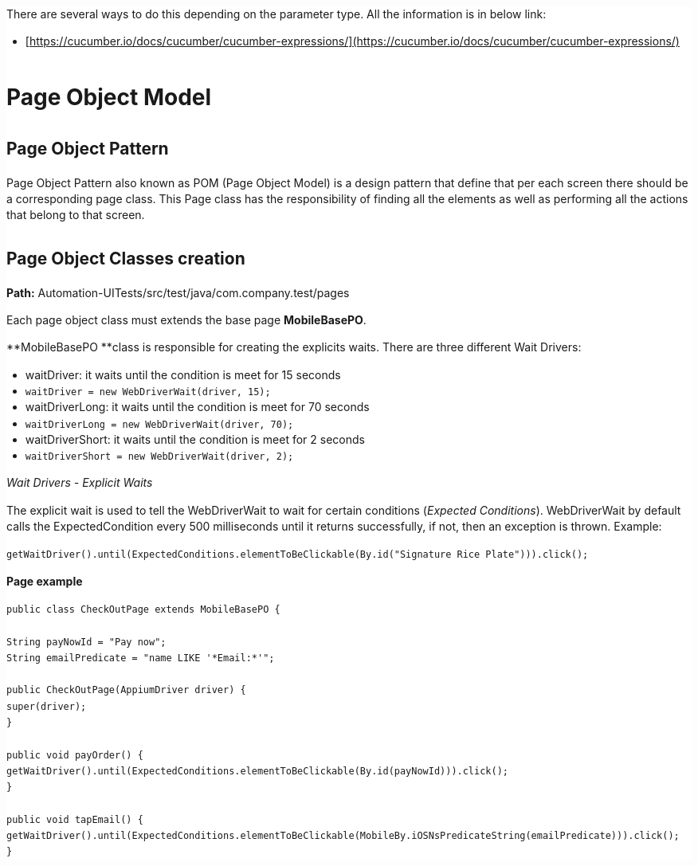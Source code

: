 
There are several ways to do this depending on the parameter type. All the information is in below link: 



*   [https://cucumber.io/docs/cucumber/cucumber-expressions/](https://cucumber.io/docs/cucumber/cucumber-expressions/)

# Page Object Model



## Page Object Pattern

Page Object Pattern also known as POM (Page Object Model) is a design pattern that define that per each screen there should be a corresponding page class. This Page class has the responsibility of finding all the elements as well as performing all the actions that belong to that screen.


## Page Object Classes creation

**Path:** Automation-UITests/src/test/java/com.company.test/pages

Each page object class must extends the base page **MobileBasePO**.

**MobileBasePO **class is responsible for creating the explicits waits. There are three different Wait Drivers:



*   waitDriver: it waits until the condition is meet for 15 seconds
*   `waitDriver = new WebDriverWait(driver, 15);`
*   waitDriverLong: it waits until the condition is meet for 70 seconds
*   `waitDriverLong = new WebDriverWait(driver, 70);`
*   waitDriverShort: it waits until the condition is meet for 2 seconds
*   `waitDriverShort = new WebDriverWait(driver, 2);`

_Wait Drivers - Explicit Waits_

The explicit wait is used to tell the WebDriverWait to wait for certain conditions (_Expected Conditions_). WebDriverWait by default calls the ExpectedCondition every 500 milliseconds until it returns successfully, if not, then an exception is thrown. Example:


```
getWaitDriver().until(ExpectedConditions.elementToBeClickable(By.id("Signature Rice Plate"))).click();
```


**Page example**


```
public class CheckOutPage extends MobileBasePO {

String payNowId = "Pay now";
String emailPredicate = "name LIKE '*Email:*'";

public CheckOutPage(AppiumDriver driver) {
super(driver);
}

public void payOrder() {
getWaitDriver().until(ExpectedConditions.elementToBeClickable(By.id(payNowId))).click();
}

public void tapEmail() {
getWaitDriver().until(ExpectedConditions.elementToBeClickable(MobileBy.iOSNsPredicateString(emailPredicate))).click();
}
```